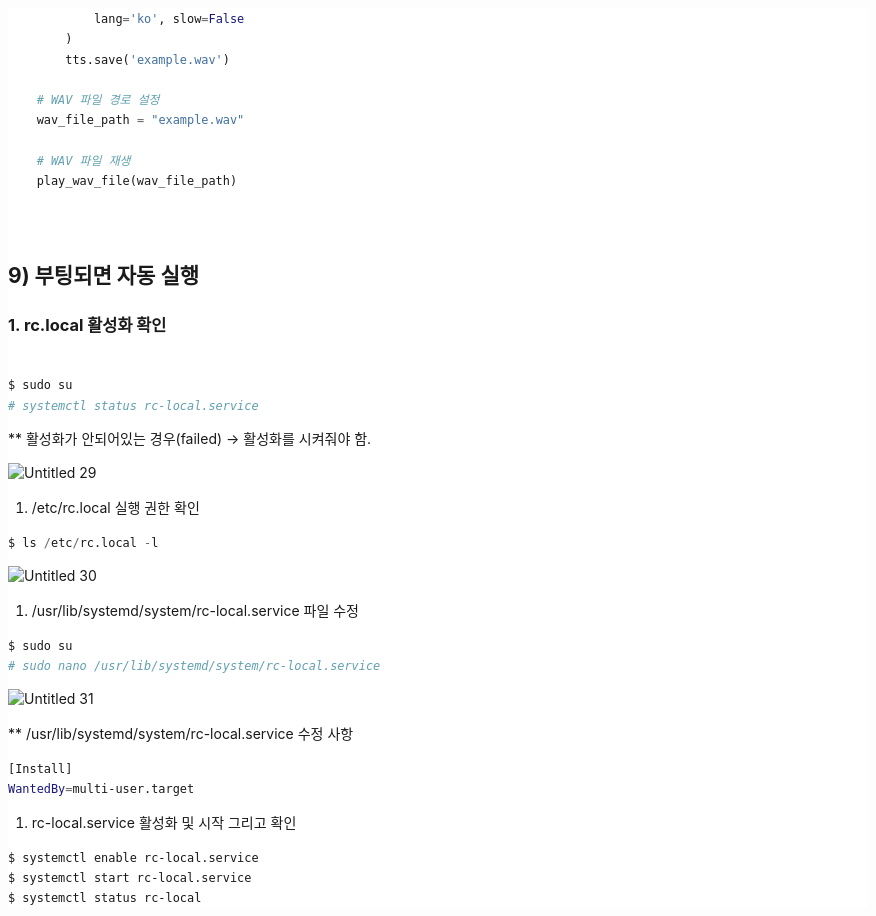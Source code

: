 ```python
	        lang='ko', slow=False
	    )
	    tts.save('example.wav')
	
	# WAV 파일 경로 설정
	wav_file_path = "example.wav"
	
	# WAV 파일 재생
	play_wav_file(wav_file_path)
	
	
```

## 9) 부팅되면 자동 실행

### 1. rc.local 활성화  확인

```python

$ sudo su
# systemctl status rc-local.service

```

** 활성화가 안되어있는 경우(failed) → 활성화를 시켜줘야 함.

![Untitled 29](https://github.com/capstone-YYKC/docs/assets/109731614/94ca9f3f-9da0-4158-a224-04ea902a3bd1)

1. /etc/rc.local 실행 권한 확인

```python
$ ls /etc/rc.local -l
```

![Untitled 30](https://github.com/capstone-YYKC/docs/assets/109731614/5a90e1dc-cd08-4276-b78f-200e80590383)

1. /usr/lib/systemd/system/rc-local.service 파일 수정

```python
$ sudo su
# sudo nano /usr/lib/systemd/system/rc-local.service
```

![Untitled 31](https://github.com/capstone-YYKC/docs/assets/109731614/5c2f2d1b-d415-4519-9dfe-88b2b58a737f)

** /usr/lib/systemd/system/rc-local.service 수정 사항 

```bash
[Install]
WantedBy=multi-user.target
```

1. rc-local.service 활성화 및 시작 그리고 확인

```bash
$ systemctl enable rc-local.service
$ systemctl start rc-local.service
$ systemctl status rc-local
```
